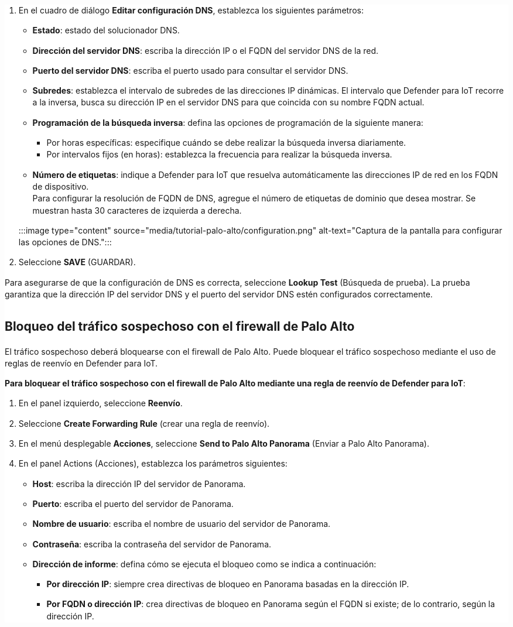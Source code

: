 1. En el cuadro de diálogo **Editar configuración DNS**, establezca los siguientes parámetros:

   - **Estado**: estado del solucionador DNS.

   - **Dirección del servidor DNS**: escriba la dirección IP o el FQDN del servidor DNS de la red.
   - **Puerto del servidor DNS**: escriba el puerto usado para consultar el servidor DNS.
   - **Subredes**: establezca el intervalo de subredes de las direcciones IP dinámicas. El intervalo que Defender para IoT recorre a la inversa, busca su dirección IP en el servidor DNS para que coincida con su nombre FQDN actual.
   - **Programación de la búsqueda inversa**: defina las opciones de programación de la siguiente manera:
     - Por horas específicas: especifique cuándo se debe realizar la búsqueda inversa diariamente.
     - Por intervalos fijos (en horas): establezca la frecuencia para realizar la búsqueda inversa.
   - **Número de etiquetas**: indique a Defender para IoT que resuelva automáticamente las direcciones IP de red en los FQDN de dispositivo. <br />Para configurar la resolución de FQDN de DNS, agregue el número de etiquetas de dominio que desea mostrar. Se muestran hasta 30 caracteres de izquierda a derecha.

    :::image type="content" source="media/tutorial-palo-alto/configuration.png" alt-text="Captura de la pantalla para configurar las opciones de DNS.":::

1. Seleccione **SAVE** (GUARDAR).

Para asegurarse de que la configuración de DNS es correcta, seleccione **Lookup Test** (Búsqueda de prueba). La prueba garantiza que la dirección IP del servidor DNS y el puerto del servidor DNS estén configurados correctamente.

## <a name="block-suspicious-traffic-with-the-palo-alto-firewall"></a>Bloqueo del tráfico sospechoso con el firewall de Palo Alto

El tráfico sospechoso deberá bloquearse con el firewall de Palo Alto. Puede bloquear el tráfico sospechoso mediante el uso de reglas de reenvío en Defender para IoT.

**Para bloquear el tráfico sospechoso con el firewall de Palo Alto mediante una regla de reenvío de Defender para IoT**:

1. En el panel izquierdo, seleccione **Reenvío**.

1. Seleccione **Create Forwarding Rule** (crear una regla de reenvío).

1. En el menú desplegable **Acciones**, seleccione **Send to Palo Alto Panorama** (Enviar a Palo Alto Panorama).

1. En el panel Actions (Acciones), establezca los parámetros siguientes:

   - **Host**: escriba la dirección IP del servidor de Panorama.

   - **Puerto**: escriba el puerto del servidor de Panorama.

   - **Nombre de usuario**: escriba el nombre de usuario del servidor de Panorama.

   - **Contraseña**: escriba la contraseña del servidor de Panorama.

   - **Dirección de informe**: defina cómo se ejecuta el bloqueo como se indica a continuación:

     - **Por dirección IP**: siempre crea directivas de bloqueo en Panorama basadas en la dirección IP.

     - **Por FQDN o dirección IP**: crea directivas de bloqueo en Panorama según el FQDN si existe; de lo contrario, según la dirección IP.
